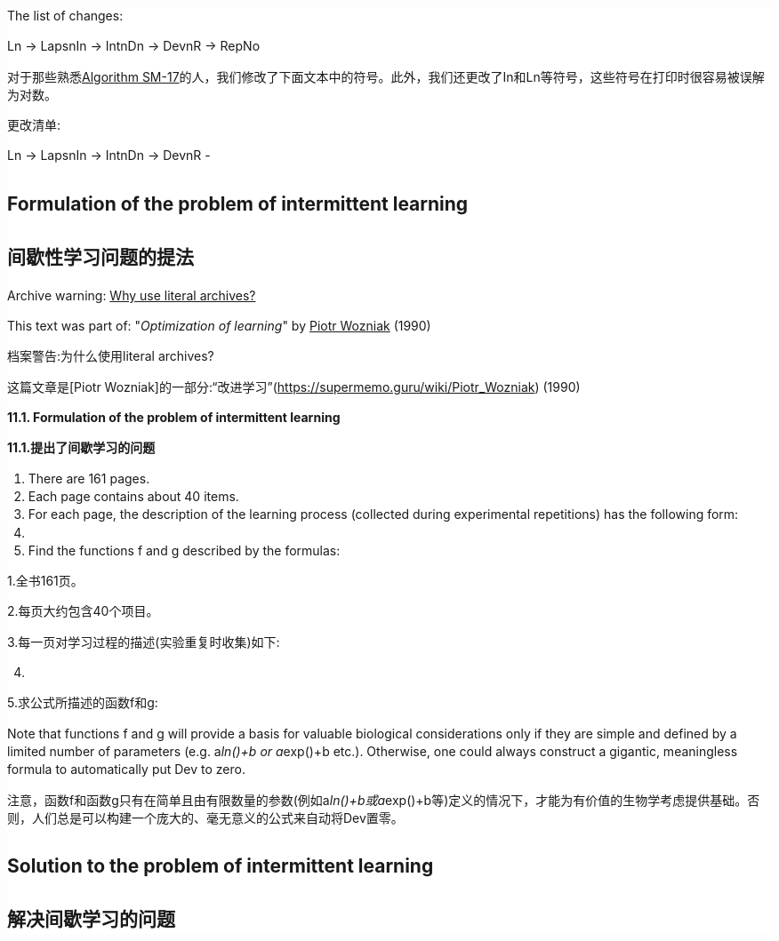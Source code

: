 The list of changes:

Ln -> LapsnIn -> IntnDn -> DevnR -> RepNo

对于那些熟悉[Algorithm SM-17](https://supermemo.guru/wiki/Algorithm_SM-17)的人，我们修改了下面文本中的符号。此外，我们还更改了In和Ln等符号，这些符号在打印时很容易被误解为对数。

更改清单:

Ln -> LapsnIn -> IntnDn -> DevnR -

## Formulation of the problem of intermittent learning

## 间歇性学习问题的提法

Archive warning: [Why use literal archives?](https://supermemo.guru/wiki/Why_use_literal_archives%3F)

This text was part of: "*Optimization of learning*" by [Piotr Wozniak](https://supermemo.guru/wiki/Piotr_Wozniak) (1990)

档案警告:为什么使用literal archives?

这篇文章是[Piotr Wozniak]的一部分:“改进学习”(https://supermemo.guru/wiki/Piotr_Wozniak) (1990)

**11.1. Formulation of the problem of intermittent learning**

**11.1.提出了间歇学习的问题**

1. There are 161 pages.
2. Each page contains about 40 items.
3. For each page, the description of the learning process (collected during experimental repetitions) has the following form:
4. 
5. Find the functions f and g described by the formulas:

1.全书161页。

2.每页大约包含40个项目。

3.每一页对学习过程的描述(实验重复时收集)如下:

4.

5.求公式所描述的函数f和g:

Note that functions f and g will provide a basis for valuable biological considerations only if they are simple and defined by a limited number of parameters (e.g. a*ln()+b or a*exp()+b etc.). Otherwise, one could always construct a gigantic, meaningless formula to automatically put Dev to zero.

注意，函数f和函数g只有在简单且由有限数量的参数(例如a*ln()+b或a*exp()+b等)定义的情况下，才能为有价值的生物学考虑提供基础。否则，人们总是可以构建一个庞大的、毫无意义的公式来自动将Dev置零。

## Solution to the problem of intermittent learning

## 解决间歇学习的问题
